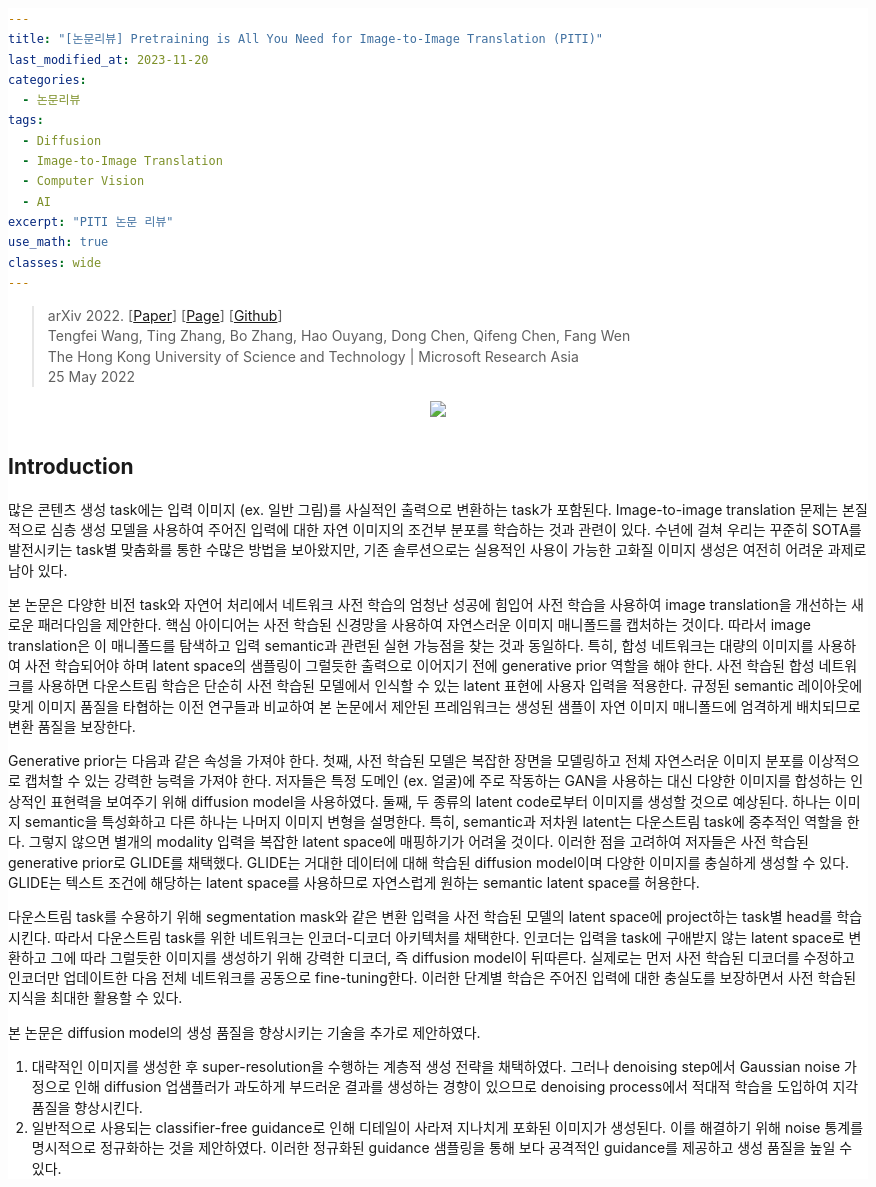 ```yaml
---
title: "[논문리뷰] Pretraining is All You Need for Image-to-Image Translation (PITI)"
last_modified_at: 2023-11-20
categories:
  - 논문리뷰
tags:
  - Diffusion
  - Image-to-Image Translation
  - Computer Vision
  - AI
excerpt: "PITI 논문 리뷰"
use_math: true
classes: wide
---
```


> arXiv 2022. [[Paper](https://arxiv.org/abs/2205.12952)] [[Page](https://tengfei-wang.github.io/PITI/index.html)] [[Github](https://github.com/PITI-Synthesis/PITI)]  
> Tengfei Wang, Ting Zhang, Bo Zhang, Hao Ouyang, Dong Chen, Qifeng Chen, Fang Wen  
> The Hong Kong University of Science and Technology | Microsoft Research Asia  
> 25 May 2022  

<center><img src='{{"/assets/img/piti/piti-fig1.webp" | relative_url}}' width="90%"></center>

## Introduction
많은 콘텐츠 생성 task에는 입력 이미지 (ex. 일반 그림)를 사실적인 출력으로 변환하는 task가 포함된다. Image-to-image translation 문제는 본질적으로 심층 생성 모델을 사용하여 주어진 입력에 대한 자연 이미지의 조건부 분포를 학습하는 것과 관련이 있다. 수년에 걸쳐 우리는 꾸준히 SOTA를 발전시키는 task별 맞춤화를 통한 수많은 방법을 보아왔지만, 기존 솔루션으로는 실용적인 사용이 가능한 고화질 이미지 생성은 여전히 어려운 과제로 남아 있다.

본 논문은 다양한 비전 task와 자연어 처리에서 네트워크 사전 학습의 엄청난 성공에 힘입어 사전 학습을 사용하여 image translation을 개선하는 새로운 패러다임을 제안한다. 핵심 아이디어는 사전 학습된 신경망을 사용하여 자연스러운 이미지 매니폴드를 캡처하는 것이다. 따라서 image translation은 이 매니폴드를 탐색하고 입력 semantic과 관련된 실현 가능점을 찾는 것과 동일하다. 특히, 합성 네트워크는 대량의 이미지를 사용하여 사전 학습되어야 하며 latent space의 샘플링이 그럴듯한 출력으로 이어지기 전에 generative prior 역할을 해야 한다. 사전 학습된 합성 네트워크를 사용하면 다운스트림 학습은 단순히 사전 학습된 모델에서 인식할 수 있는 latent 표현에 사용자 입력을 적용한다. 규정된 semantic 레이아웃에 맞게 이미지 품질을 타협하는 이전 연구들과 비교하여 본 논문에서 제안된 프레임워크는 생성된 샘플이 자연 이미지 매니폴드에 엄격하게 배치되므로 변환 품질을 보장한다. 

Generative prior는 다음과 같은 속성을 가져야 한다. 첫째, 사전 학습된 모델은 복잡한 장면을 모델링하고 전체 자연스러운 이미지 분포를 이상적으로 캡처할 수 있는 강력한 능력을 가져야 한다. 저자들은 특정 도메인 (ex. 얼굴)에 주로 작동하는 GAN을 사용하는 대신 다양한 이미지를 합성하는 인상적인 표현력을 보여주기 위해 diffusion model을 사용하였다. 둘째, 두 종류의 latent code로부터 이미지를 생성할 것으로 예상된다. 하나는 이미지 semantic을 특성화하고 다른 하나는 나머지 이미지 변형을 설명한다. 특히, semantic과 저차원 latent는 다운스트림 task에 중추적인 역할을 한다. 그렇지 않으면 별개의 modality 입력을 복잡한 latent space에 매핑하기가 어려울 것이다. 이러한 점을 고려하여 저자들은 사전 학습된 generative prior로 GLIDE를 채택했다. GLIDE는 거대한 데이터에 대해 학습된 diffusion model이며 다양한 이미지를 충실하게 생성할 수 있다. GLIDE는 텍스트 조건에 해당하는 latent space를 사용하므로 자연스럽게 원하는 semantic latent space를 허용한다.

다운스트림 task를 수용하기 위해 segmentation mask와 같은 변환 입력을 사전 학습된 모델의 latent space에 project하는 task별 head를 학습시킨다. 따라서 다운스트림 task를 위한 네트워크는 인코더-디코더 아키텍처를 채택한다. 인코더는 입력을 task에 구애받지 않는 latent space로 변환하고 그에 따라 그럴듯한 이미지를 생성하기 위해 강력한 디코더, 즉 diffusion model이 뒤따른다. 실제로는 먼저 사전 학습된 디코더를 수정하고 인코더만 업데이트한 다음 전체 네트워크를 공동으로 fine-tuning한다. 이러한 단계별 학습은 주어진 입력에 대한 충실도를 보장하면서 사전 학습된 지식을 최대한 활용할 수 있다.

본 논문은 diffusion model의 생성 품질을 향상시키는 기술을 추가로 제안하였다. 

1. 대략적인 이미지를 생성한 후 super-resolution을 수행하는 계층적 생성 전략을 채택하였다. 그러나 denoising step에서 Gaussian noise 가정으로 인해 diffusion 업샘플러가 과도하게 부드러운 결과를 생성하는 경향이 있으므로 denoising process에서 적대적 학습을 도입하여 지각 품질을 향상시킨다. 
2. 일반적으로 사용되는 classifier-free guidance로 인해 디테일이 사라져 지나치게 포화된 이미지가 생성된다. 이를 해결하기 위해 noise 통계를 명시적으로 정규화하는 것을 제안하였다. 이러한 정규화된 guidance 샘플링을 통해 보다 공격적인 guidance를 제공하고 생성 품질을 높일 수 있다. 
